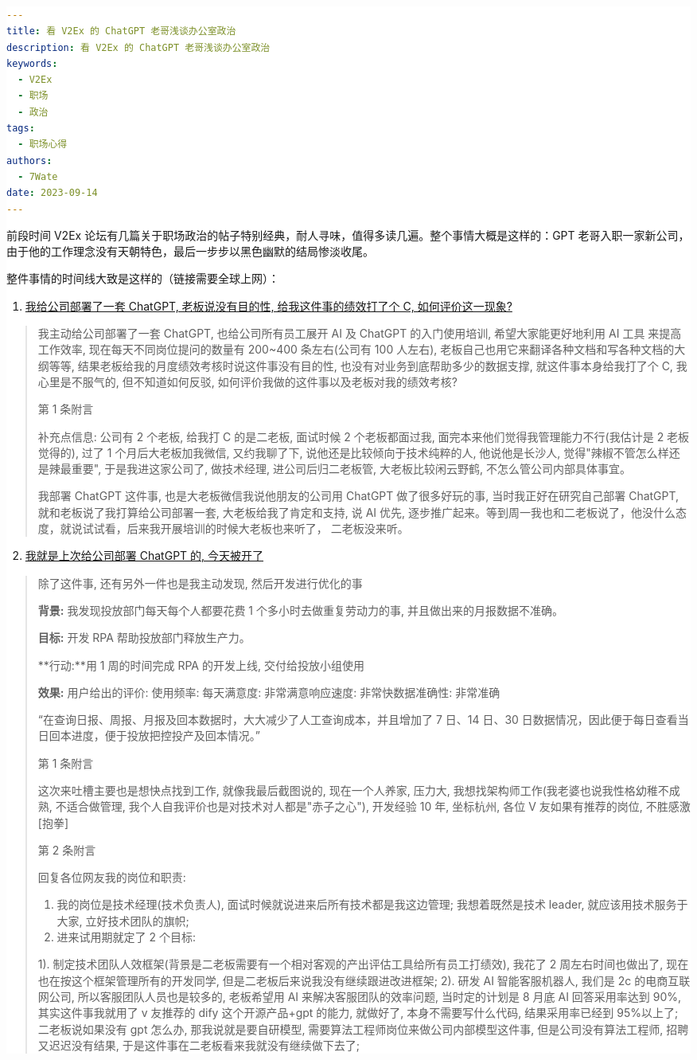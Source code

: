 ```yaml
---
title: 看 V2Ex 的 ChatGPT 老哥浅谈办公室政治
description: 看 V2Ex 的 ChatGPT 老哥浅谈办公室政治
keywords:
  - V2Ex
  - 职场
  - 政治
tags:
  - 职场心得
authors:
  - 7Wate
date: 2023-09-14
---
```


前段时间 V2Ex 论坛有几篇关于职场政治的帖子特别经典，耐人寻味，值得多读几遍。整个事情大概是这样的：GPT 老哥入职一家新公司，由于他的工作理念没有天朝特色，最后一步步以黑色幽默的结局惨淡收尾。

整件事情的时间线大致是这样的（链接需要全球上网）：

1. [我给公司部署了一套 ChatGPT, 老板说没有目的性, 给我这件事的绩效打了个 C, 如何评价这一现象?](https://www.v2ex.com/t/963224#reply246)

> 我主动给公司部署了一套 ChatGPT, 也给公司所有员工展开 AI 及 ChatGPT 的入门使用培训, 希望大家能更好地利用 AI 工具 来提高工作效率, 现在每天不同岗位提问的数量有 200~400 条左右(公司有 100 人左右), 老板自己也用它来翻译各种文档和写各种文档的大纲等等, 结果老板给我的月度绩效考核时说这件事没有目的性, 也没有对业务到底帮助多少的数据支撑, 就这件事本身给我打了个 C, 我心里是不服气的, 但不知道如何反驳, 如何评价我做的这件事以及老板对我的绩效考核?
>
> 第 1 条附言
>
> 补充点信息: 公司有 2 个老板, 给我打 C 的是二老板, 面试时候 2 个老板都面过我, 面完本来他们觉得我管理能力不行(我估计是 2 老板觉得的), 过了 1 个月后大老板加我微信, 又约我聊了下, 说他还是比较倾向于技术纯粹的人, 他说他是长沙人, 觉得"辣椒不管怎么样还是辣最重要", 于是我进这家公司了, 做技术经理, 进公司后归二老板管, 大老板比较闲云野鹤, 不怎么管公司内部具体事宜。
>
> 我部署 ChatGPT 这件事, 也是大老板微信我说他朋友的公司用 ChatGPT 做了很多好玩的事, 当时我正好在研究自己部署 ChatGPT, 就和老板说了我打算给公司部署一套, 大老板给我了肯定和支持, 说 AI 优先, 逐步推广起来。等到周一我也和二老板说了，他没什么态度，就说试试看，后来我开展培训的时候大老板也来听了， 二老板没来听。

2. [我就是上次给公司部署 ChatGPT 的, 今天被开了](https://www.v2ex.com/t/966243#reply585)

> 除了这件事, 还有另外一件也是我主动发现, 然后开发进行优化的事
>
> **背景:** 我发现投放部门每天每个人都要花费 1 个多小时去做重复劳动力的事, 并且做出来的月报数据不准确。
>
> **目标:** 开发 RPA 帮助投放部门释放生产力。
>
> **行动:**用 1 周的时间完成 RPA 的开发上线, 交付给投放小组使用
>
> **效果:** 用户给出的评价: 使用频率: 每天满意度: 非常满意响应速度: 非常快数据准确性: 非常准确
>
> “在查询日报、周报、月报及回本数据时，大大减少了人工查询成本，并且增加了 7 日、14 日、30 日数据情况，因此便于每日查看当日回本进度，便于投放把控投产及回本情况。”
>
> 第 1 条附言
>
> 这次来吐槽主要也是想快点找到工作, 就像我最后截图说的, 现在一个人养家, 压力大, 我想找架构师工作(我老婆也说我性格幼稚不成熟, 不适合做管理, 我个人自我评价也是对技术对人都是"赤子之心"), 开发经验 10 年, 坐标杭州, 各位 V 友如果有推荐的岗位, 不胜感激[抱拳]
>
> 第 2 条附言
>
> 回复各位网友我的岗位和职责:
>
> 1. 我的岗位是技术经理(技术负责人), 面试时候就说进来后所有技术都是我这边管理; 我想着既然是技术 leader, 就应该用技术服务于大家, 立好技术团队的旗帜;
> 2. 进来试用期就定了 2 个目标:
>
> 1). 制定技术团队人效框架(背景是二老板需要有一个相对客观的产出评估工具给所有员工打绩效), 我花了 2 周左右时间也做出了, 现在也在按这个框架管理所有的开发同学, 但是二老板后来说我没有继续跟进改进框架;
> 2). 研发 AI 智能客服机器人, 我们是 2c 的电商互联网公司, 所以客服团队人员也是较多的, 老板希望用 AI 来解决客服团队的效率问题, 当时定的计划是 8 月底 AI 回答采用率达到 90%, 其实这件事我就用了 v 友推荐的 dify 这个开源产品+gpt 的能力, 就做好了, 本身不需要写什么代码, 结果采用率已经到 95%以上了; 二老板说如果没有 gpt 怎么办, 那我说就是要自研模型, 需要算法工程师岗位来做公司内部模型这件事, 但是公司没有算法工程师, 招聘又迟迟没有结果, 于是这件事在二老板看来我就没有继续做下去了;
